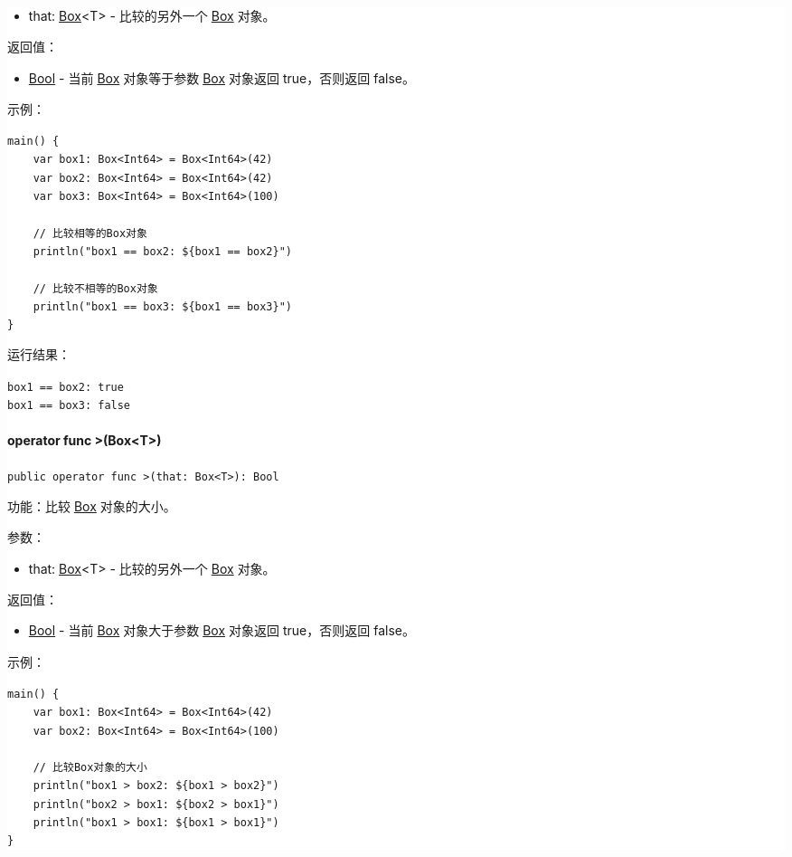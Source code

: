 - that: [Box](core_package_classes.md#class-boxt)\<T> - 比较的另外一个 [Box](core_package_classes.md#class-boxt) 对象。

返回值：

- [Bool](core_package_intrinsics.md#bool) - 当前 [Box](core_package_classes.md#class-boxt) 对象等于参数 [Box](core_package_classes.md#class-boxt) 对象返回 true，否则返回 false。

示例：


```cangjie
main() {
    var box1: Box<Int64> = Box<Int64>(42)
    var box2: Box<Int64> = Box<Int64>(42)
    var box3: Box<Int64> = Box<Int64>(100)
    
    // 比较相等的Box对象
    println("box1 == box2: ${box1 == box2}")
    
    // 比较不相等的Box对象
    println("box1 == box3: ${box1 == box3}")
}
```

运行结果：

```text
box1 == box2: true
box1 == box3: false
```

#### operator func >(Box\<T>)

```cangjie
public operator func >(that: Box<T>): Bool
```

功能：比较 [Box](core_package_classes.md#class-boxt) 对象的大小。

参数：

- that: [Box](core_package_classes.md#class-boxt)\<T> - 比较的另外一个 [Box](core_package_classes.md#class-boxt) 对象。

返回值：

- [Bool](core_package_intrinsics.md#bool) - 当前 [Box](core_package_classes.md#class-boxt) 对象大于参数 [Box](core_package_classes.md#class-boxt) 对象返回 true，否则返回 false。

示例：


```cangjie
main() {
    var box1: Box<Int64> = Box<Int64>(42)
    var box2: Box<Int64> = Box<Int64>(100)
    
    // 比较Box对象的大小
    println("box1 > box2: ${box1 > box2}")
    println("box2 > box1: ${box2 > box1}")
    println("box1 > box1: ${box1 > box1}")
}
```
